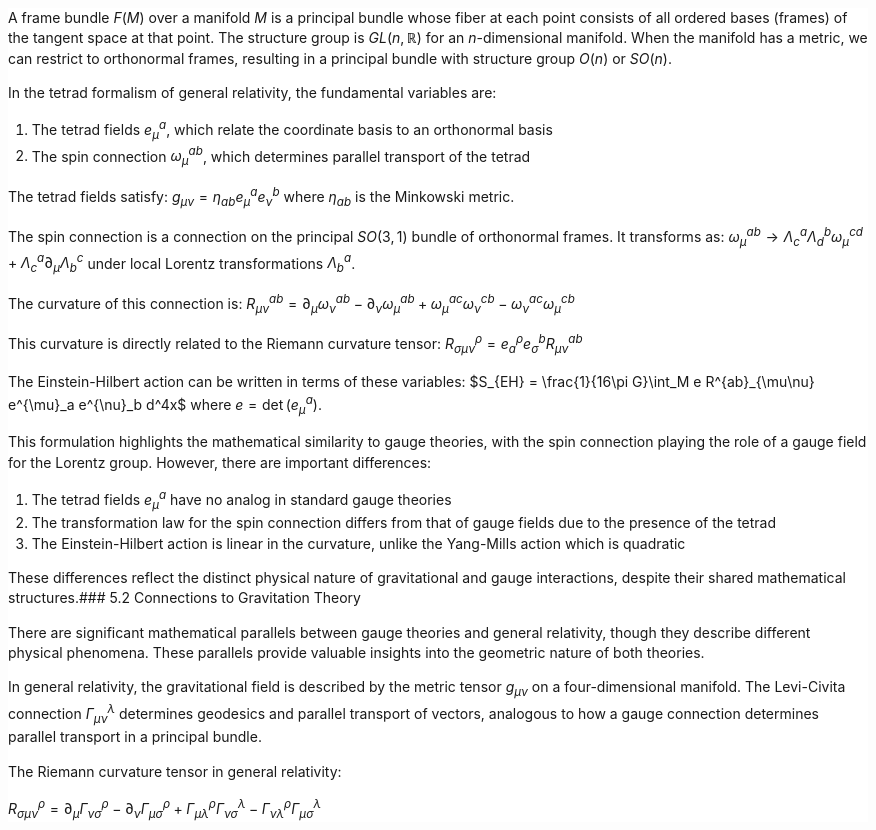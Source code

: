 A frame bundle $F(M)$ over a manifold $M$ is a principal bundle whose fiber at each point consists of all ordered bases (frames) of the tangent space at that point. The structure group is $GL(n,\mathbb{R})$ for an $n$-dimensional manifold. When the manifold has a metric, we can restrict to orthonormal frames, resulting in a principal bundle with structure group $O(n)$ or $SO(n)$.

In the tetrad formalism of general relativity, the fundamental variables are:

1. The tetrad fields $e^a_\mu$, which relate the coordinate basis to an orthonormal basis
2. The spin connection $\omega^{ab}_\mu$, which determines parallel transport of the tetrad

The tetrad fields satisfy:
$g_{\mu\nu} = \eta_{ab}e^a_\mu e^b_\nu$
where $\eta_{ab}$ is the Minkowski metric.

The spin connection is a connection on the principal $SO(3,1)$ bundle of orthonormal frames. It transforms as:
$\omega^{ab}_\mu \rightarrow \Lambda^a_c \Lambda^b_d \omega^{cd}_\mu + \Lambda^a_c \partial_\mu \Lambda^c_b$
under local Lorentz transformations $\Lambda^a_b$.

The curvature of this connection is:
$R^{ab}_{\mu\nu} = \partial_\mu \omega^{ab}_\nu - \partial_\nu \omega^{ab}_\mu + \omega^{ac}_\mu \omega^{cb}_\nu - \omega^{ac}_\nu \omega^{cb}_\mu$

This curvature is directly related to the Riemann curvature tensor:
$R^\rho_{\sigma\mu\nu} = e^\rho_a e^b_\sigma R^{ab}_{\mu\nu}$

The Einstein-Hilbert action can be written in terms of these variables:
$S_{EH} = \frac{1}{16\pi G}\int_M e R^{ab}_{\mu\nu} e^{\mu}_a e^{\nu}_b d^4x$
where $e = \det(e^a_\mu)$.

This formulation highlights the mathematical similarity to gauge theories, with the spin connection playing the role of a gauge field for the Lorentz group. However, there are important differences:

1. The tetrad fields $e^a_\mu$ have no analog in standard gauge theories
2. The transformation law for the spin connection differs from that of gauge fields due to the presence of the tetrad
3. The Einstein-Hilbert action is linear in the curvature, unlike the Yang-Mills action which is quadratic

These differences reflect the distinct physical nature of gravitational and gauge interactions, despite their shared mathematical structures.### 5.2 Connections to Gravitation Theory

There are significant mathematical parallels between gauge theories and general relativity, though they describe different physical phenomena. These parallels provide valuable insights into the geometric nature of both theories.

In general relativity, the gravitational field is described by the metric tensor $g_{\mu\nu}$ on a four-dimensional manifold. The Levi-Civita connection $\Gamma^\lambda_{\mu\nu}$ determines geodesics and parallel transport of vectors, analogous to how a gauge connection determines parallel transport in a principal bundle.

The Riemann curvature tensor in general relativity:

$R^\rho_{\sigma\mu\nu} = \partial_\mu\Gamma^\rho_{\nu\sigma} - \partial_\nu\Gamma^\rho_{\mu\sigma} + \Gamma^\rho_{\mu\lambda}\Gamma^\lambda_{\nu\sigma} - \Gamma^\rho_{\nu\lambda}\Gamma^\lambda_{\mu\sigma}$
